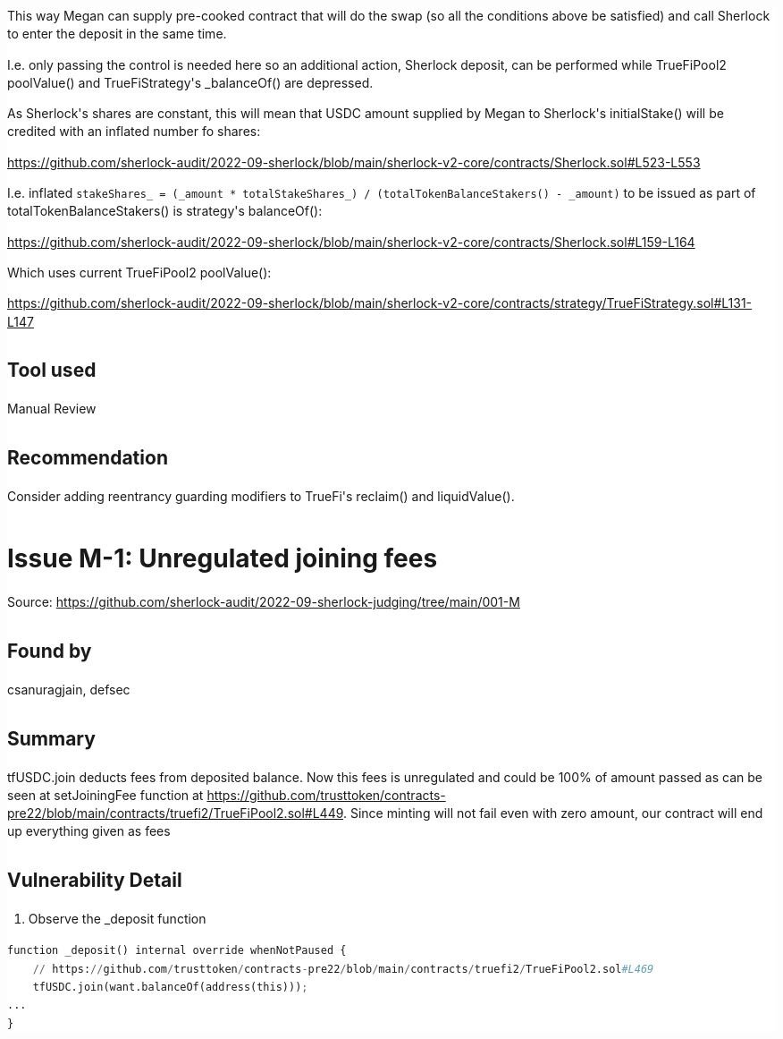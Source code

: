 This way Megan can supply pre-cooked contract that will do the swap (so all the conditions above be satisfied) and call Sherlock to enter the deposit in the same time.

I.e. only passing the control is needed here so an additional action, Sherlock deposit, can be performed while TrueFiPool2 poolValue() and TrueFiStrategy's _balanceOf() are depressed.

As Sherlock's shares are constant, this will mean that USDC amount supplied by Megan to Sherlock's initialStake() will be credited with an inflated number fo shares:

https://github.com/sherlock-audit/2022-09-sherlock/blob/main/sherlock-v2-core/contracts/Sherlock.sol#L523-L553

I.e. inflated `stakeShares_ = (_amount * totalStakeShares_) / (totalTokenBalanceStakers() - _amount)` to be issued as part of totalTokenBalanceStakers() is strategy's balanceOf():

https://github.com/sherlock-audit/2022-09-sherlock/blob/main/sherlock-v2-core/contracts/Sherlock.sol#L159-L164

Which uses current TrueFiPool2 poolValue():

https://github.com/sherlock-audit/2022-09-sherlock/blob/main/sherlock-v2-core/contracts/strategy/TrueFiStrategy.sol#L131-L147

## Tool used

Manual Review

## Recommendation

Consider adding reentrancy guarding modifiers to TrueFi's reclaim() and liquidValue().

# Issue M-1: Unregulated joining fees 

Source: https://github.com/sherlock-audit/2022-09-sherlock-judging/tree/main/001-M 

## Found by 
csanuragjain, defsec

## Summary
tfUSDC.join deducts fees from deposited balance. Now this fees is unregulated and could be 100% of amount passed as can be seen at setJoiningFee function at https://github.com/trusttoken/contracts-pre22/blob/main/contracts/truefi2/TrueFiPool2.sol#L449. Since minting will not fail even with zero amount, our contract will end up everything given as fees

## Vulnerability Detail
1. Observe the _deposit function

```python
function _deposit() internal override whenNotPaused {
    // https://github.com/trusttoken/contracts-pre22/blob/main/contracts/truefi2/TrueFiPool2.sol#L469
    tfUSDC.join(want.balanceOf(address(this)));
...
}
```
